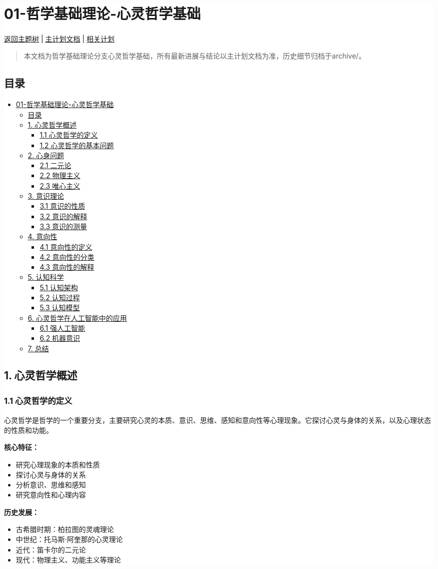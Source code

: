 ﻿# 01-哲学基础理论-心灵哲学基础

[返回主题树](../00-主题树与内容索引.md) | [主计划文档](../00-形式化架构理论统一计划.md) | [相关计划](../13-项目报告与总结/递归合并计划.md)

> 本文档为哲学基础理论分支心灵哲学基础，所有最新进展与结论以主计划文档为准，历史细节归档于archive/。

## 目录

- [01-哲学基础理论-心灵哲学基础](#01-哲学基础理论-心灵哲学基础)
  - [目录](#目录)
  - [1. 心灵哲学概述](#1-心灵哲学概述)
    - [1.1 心灵哲学的定义](#11-心灵哲学的定义)
    - [1.2 心灵哲学的基本问题](#12-心灵哲学的基本问题)
  - [2. 心身问题](#2-心身问题)
    - [2.1 二元论](#21-二元论)
    - [2.2 物理主义](#22-物理主义)
    - [2.3 唯心主义](#23-唯心主义)
  - [3. 意识理论](#3-意识理论)
    - [3.1 意识的性质](#31-意识的性质)
    - [3.2 意识的解释](#32-意识的解释)
    - [3.3 意识的测量](#33-意识的测量)
  - [4. 意向性](#4-意向性)
    - [4.1 意向性的定义](#41-意向性的定义)
    - [4.2 意向性的分类](#42-意向性的分类)
    - [4.3 意向性的解释](#43-意向性的解释)
  - [5. 认知科学](#5-认知科学)
    - [5.1 认知架构](#51-认知架构)
    - [5.2 认知过程](#52-认知过程)
    - [5.3 认知模型](#53-认知模型)
  - [6. 心灵哲学在人工智能中的应用](#6-心灵哲学在人工智能中的应用)
    - [6.1 强人工智能](#61-强人工智能)
    - [6.2 机器意识](#62-机器意识)
  - [7. 总结](#7-总结)

## 1. 心灵哲学概述

### 1.1 心灵哲学的定义

心灵哲学是哲学的一个重要分支，主要研究心灵的本质、意识、思维、感知和意向性等心理现象。它探讨心灵与身体的关系，以及心理状态的性质和功能。

**核心特征：**

- 研究心理现象的本质和性质
- 探讨心灵与身体的关系
- 分析意识、思维和感知
- 研究意向性和心理内容

**历史发展：**

- 古希腊时期：柏拉图的灵魂理论
- 中世纪：托马斯·阿奎那的心灵理论
- 近代：笛卡尔的二元论
- 现代：物理主义、功能主义等理论
